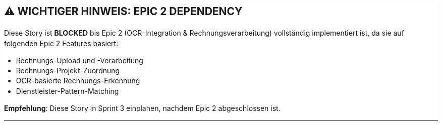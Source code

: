 ## ⚠️ **WICHTIGER HINWEIS: EPIC 2 DEPENDENCY**

Diese Story ist **BLOCKED** bis Epic 2 (OCR-Integration & Rechnungsverarbeitung) vollständig implementiert ist, da sie auf folgenden Epic 2 Features basiert:

- Rechnungs-Upload und -Verarbeitung
- Rechnungs-Projekt-Zuordnung
- OCR-basierte Rechnungs-Erkennung
- Dienstleister-Pattern-Matching

**Empfehlung**: Diese Story in Sprint 3 einplanen, nachdem Epic 2 abgeschlossen ist.

---

